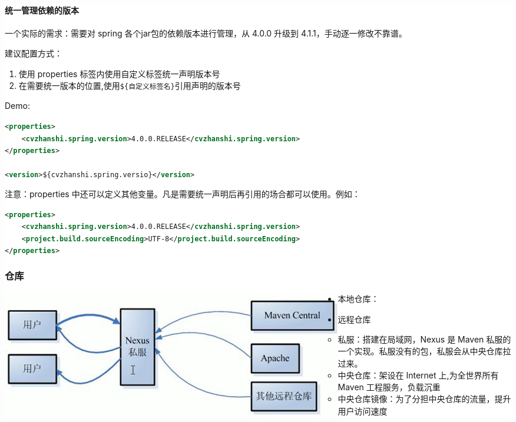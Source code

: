 #### 统一管理依赖的版本 

一个实际的需求：需要对 spring 各个jar包的依赖版本进行管理，从 4.0.0 升级到 4.1.1，手动逐一修改不靠谱。

建议配置方式：

1. 使用 properties 标签内使用自定义标签统一声明版本号
2. 在需要统一版本的位置,使用`${自定义标签名}`引用声明的版本号

Demo:

```xml
<properties>
    <cvzhanshi.spring.version>4.0.0.RELEASE</cvzhanshi.spring.version>
</properties>

<version>${cvzhanshi.spring.versio}</version>
```

注意：properties 中还可以定义其他变量。凡是需要统一声明后再引用的场合都可以使用。例如：

```xml
<properties>
    <cvzhanshi.spring.version>4.0.0.RELEASE</cvzhanshi.spring.version>
    <project.build.sourceEncoding>UTF-8</project.build.sourceEncoding>
</properties>
```



### 仓库

<img align="left" src="assets/image-20210609202112181.png" alt="image-20210609202112181" style="zoom: 67%;" />

* 本地仓库：

* 远程仓库
  * 私服：搭建在局域网，Nexus 是 Maven 私服的一个实现。私服没有的包，私服会从中央仓库拉过来。
  * 中央仓库：架设在 Internet 上,为全世界所有 Maven 工程服务，负载沉重
  * 中央仓库镜像：为了分担中央仓库的流量，提升用户访问速度
